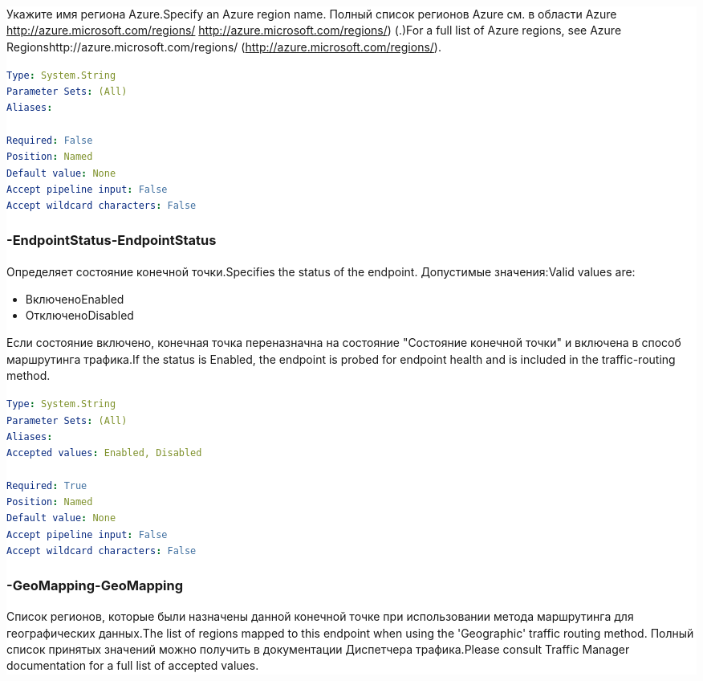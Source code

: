 <span data-ttu-id="e5a19-125">Укажите имя региона Azure.</span><span class="sxs-lookup"><span data-stu-id="e5a19-125">Specify an Azure region name.</span></span>
<span data-ttu-id="e5a19-126">Полный список регионов Azure см. в области Azure http://azure.microsoft.com/regions/ http://azure.microsoft.com/regions/) (.)</span><span class="sxs-lookup"><span data-stu-id="e5a19-126">For a full list of Azure regions, see Azure Regionshttp://azure.microsoft.com/regions/ (http://azure.microsoft.com/regions/).</span></span>

```yaml
Type: System.String
Parameter Sets: (All)
Aliases:

Required: False
Position: Named
Default value: None
Accept pipeline input: False
Accept wildcard characters: False
```

### <span data-ttu-id="e5a19-127">-EndpointStatus</span><span class="sxs-lookup"><span data-stu-id="e5a19-127">-EndpointStatus</span></span>
<span data-ttu-id="e5a19-128">Определяет состояние конечной точки.</span><span class="sxs-lookup"><span data-stu-id="e5a19-128">Specifies the status of the endpoint.</span></span>
<span data-ttu-id="e5a19-129">Допустимые значения:</span><span class="sxs-lookup"><span data-stu-id="e5a19-129">Valid values are:</span></span> 

- <span data-ttu-id="e5a19-130">Включено</span><span class="sxs-lookup"><span data-stu-id="e5a19-130">Enabled</span></span> 
- <span data-ttu-id="e5a19-131">Отключено</span><span class="sxs-lookup"><span data-stu-id="e5a19-131">Disabled</span></span> 

<span data-ttu-id="e5a19-132">Если состояние включено, конечная точка переназначна на состояние "Состояние конечной точки" и включена в способ маршрутинга трафика.</span><span class="sxs-lookup"><span data-stu-id="e5a19-132">If the status is Enabled, the endpoint is probed for endpoint health and is included in the traffic-routing method.</span></span>

```yaml
Type: System.String
Parameter Sets: (All)
Aliases:
Accepted values: Enabled, Disabled

Required: True
Position: Named
Default value: None
Accept pipeline input: False
Accept wildcard characters: False
```

### <span data-ttu-id="e5a19-133">-GeoMapping</span><span class="sxs-lookup"><span data-stu-id="e5a19-133">-GeoMapping</span></span>
<span data-ttu-id="e5a19-134">Список регионов, которые были назначены данной конечной точке при использовании метода маршрутинга для географических данных.</span><span class="sxs-lookup"><span data-stu-id="e5a19-134">The list of regions mapped to this endpoint when using the 'Geographic' traffic routing method.</span></span> <span data-ttu-id="e5a19-135">Полный список принятых значений можно получить в документации Диспетчера трафика.</span><span class="sxs-lookup"><span data-stu-id="e5a19-135">Please consult Traffic Manager documentation for a full list of accepted values.</span></span>
